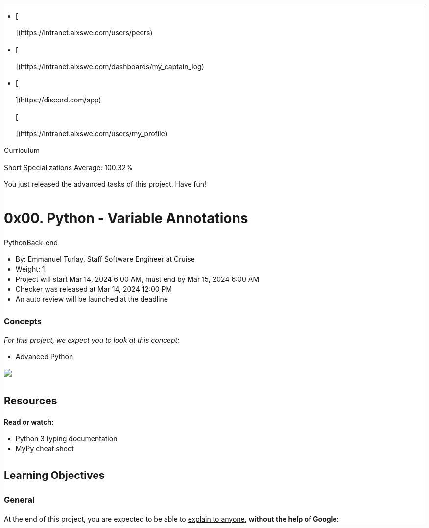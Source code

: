 ___

-   [
    
    ](https://intranet.alxswe.com/users/peers)
-   [
    
    ](https://intranet.alxswe.com/dashboards/my_captain_log)
-   [
    
    ](https://discord.com/app)
    
    [
    
    ](https://intranet.alxswe.com/users/my_profile)
    

Curriculum

Short Specializations Average: 100.32%

You just released the advanced tasks of this project. Have fun!

# 0x00. Python - Variable Annotations

PythonBack-end

-   By: Emmanuel Turlay, Staff Software Engineer at Cruise
-   Weight: 1
-   Project will start Mar 14, 2024 6:00 AM, must end by Mar 15, 2024 6:00 AM
-   Checker was released at Mar 14, 2024 12:00 PM
-   An auto review will be launched at the deadline

### Concepts

_For this project, we expect you to look at this concept:_

-   [Advanced Python](https://intranet.alxswe.com/concepts/554)

![](https://i.redd.it/y9y25tefi5401.png)

## Resources

**Read or watch**:

-   [Python 3 typing documentation](https://intranet.alxswe.com/rltoken/5j0OtdWh36_HVAHKJX2gaA "Python 3 typing documentation")
-   [MyPy cheat sheet](https://intranet.alxswe.com/rltoken/Eud-nrUG7x3iT6JD2Sas-g "MyPy cheat sheet")

## Learning Objectives

### General

At the end of this project, you are expected to be able to [explain to anyone](https://intranet.alxswe.com/rltoken/hGUom4nCewYmroS4ii_ZDQ "explain to anyone"), **without the help of Google**:

